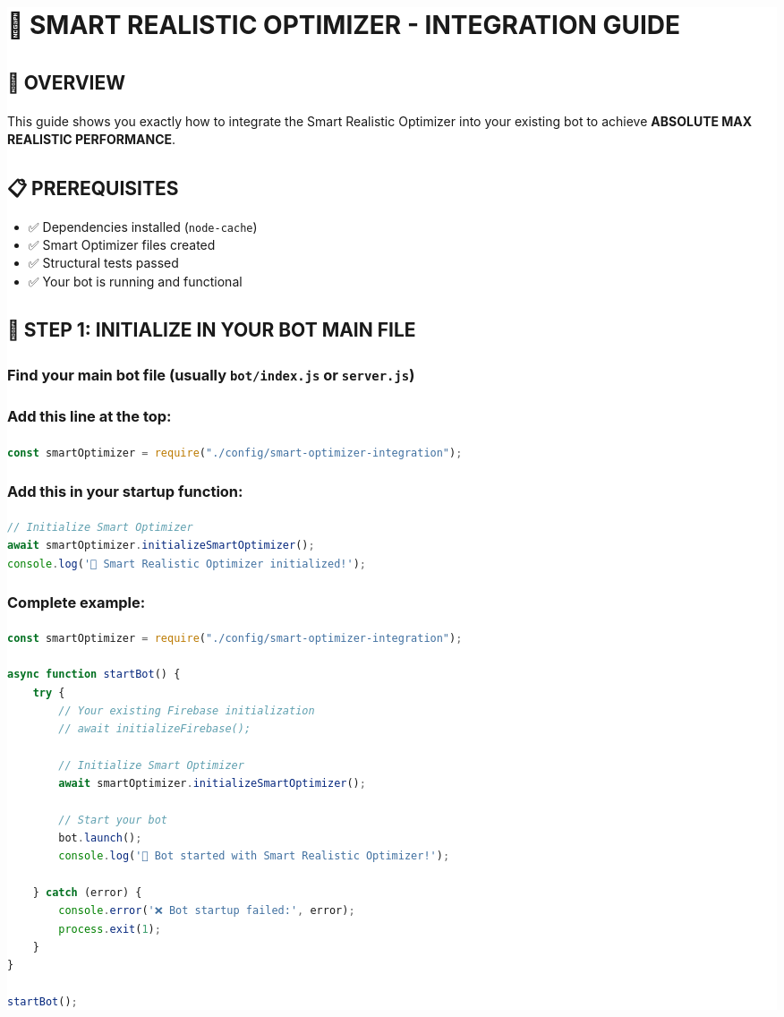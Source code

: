 # 🚀 SMART REALISTIC OPTIMIZER - INTEGRATION GUIDE

## 🎯 **OVERVIEW**
This guide shows you exactly how to integrate the Smart Realistic Optimizer into your existing bot to achieve **ABSOLUTE MAX REALISTIC PERFORMANCE**.

## 📋 **PREREQUISITES**
- ✅ Dependencies installed (`node-cache`)
- ✅ Smart Optimizer files created
- ✅ Structural tests passed
- ✅ Your bot is running and functional

## 🔧 **STEP 1: INITIALIZE IN YOUR BOT MAIN FILE**

### **Find your main bot file** (usually `bot/index.js` or `server.js`)

### **Add this line at the top:**
```javascript
const smartOptimizer = require("./config/smart-optimizer-integration");
```

### **Add this in your startup function:**
```javascript
// Initialize Smart Optimizer
await smartOptimizer.initializeSmartOptimizer();
console.log('🚀 Smart Realistic Optimizer initialized!');
```

### **Complete example:**
```javascript
const smartOptimizer = require("./config/smart-optimizer-integration");

async function startBot() {
    try {
        // Your existing Firebase initialization
        // await initializeFirebase();
        
        // Initialize Smart Optimizer
        await smartOptimizer.initializeSmartOptimizer();
        
        // Start your bot
        bot.launch();
        console.log('🚀 Bot started with Smart Realistic Optimizer!');
        
    } catch (error) {
        console.error('❌ Bot startup failed:', error);
        process.exit(1);
    }
}

startBot();
```
